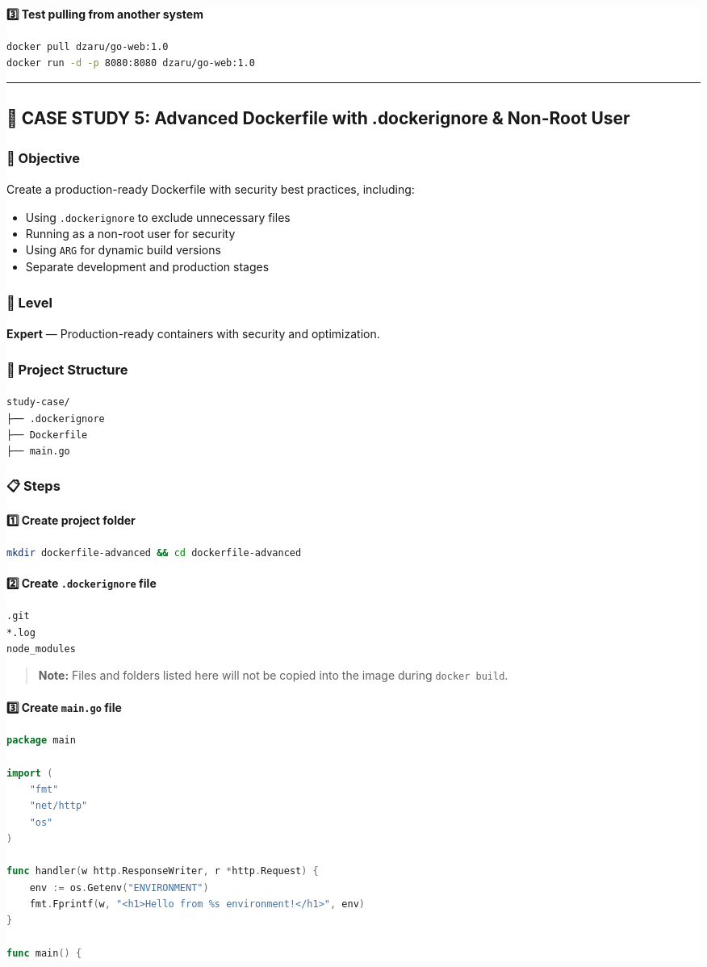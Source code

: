 #### 3️⃣ Test pulling from another system

```bash
docker pull dzaru/go-web:1.0
docker run -d -p 8080:8080 dzaru/go-web:1.0
```

---

## 🧩 CASE STUDY 5: Advanced Dockerfile with .dockerignore & Non-Root User

### 📘 Objective
Create a production-ready Dockerfile with security best practices, including:
- Using `.dockerignore` to exclude unnecessary files
- Running as a non-root user for security
- Using `ARG` for dynamic build versions
- Separate development and production stages

### 🎯 Level
**Expert** — Production-ready containers with security and optimization.

### 📁 Project Structure

```
study-case/
├── .dockerignore
├── Dockerfile
├── main.go
```

### 📋 Steps

#### 1️⃣ Create project folder

```bash
mkdir dockerfile-advanced && cd dockerfile-advanced
```

#### 2️⃣ Create `.dockerignore` file

```
.git
*.log
node_modules
```

> **Note:** Files and folders listed here will not be copied into the image during `docker build`.

#### 3️⃣ Create `main.go` file

```go
package main

import (
    "fmt"
    "net/http"
    "os"
)

func handler(w http.ResponseWriter, r *http.Request) {
    env := os.Getenv("ENVIRONMENT")
    fmt.Fprintf(w, "<h1>Hello from %s environment!</h1>", env)
}

func main() {
```